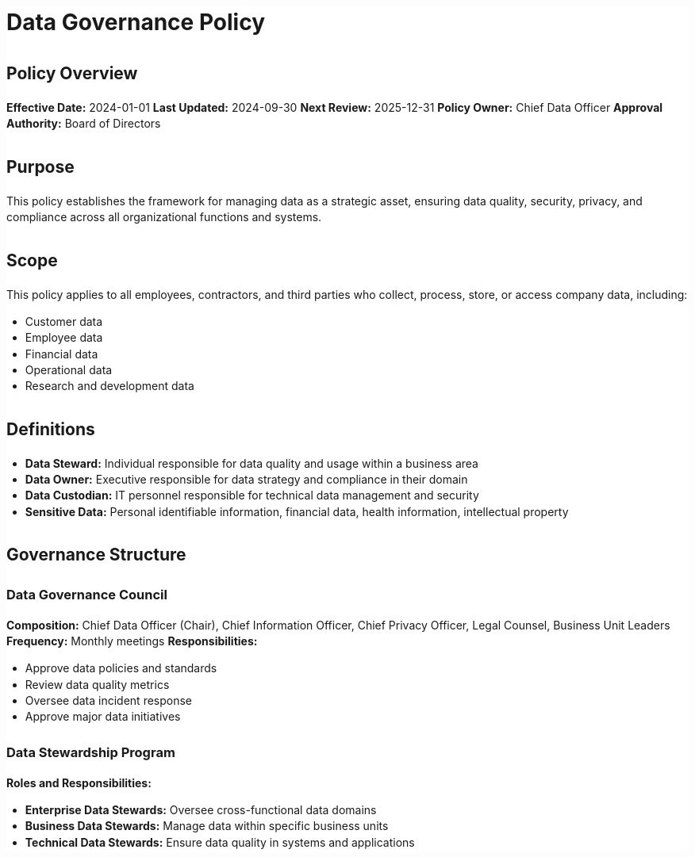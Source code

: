 # Data Governance Policy

## Policy Overview
**Effective Date:** 2024-01-01
**Last Updated:** 2024-09-30
**Next Review:** 2025-12-31
**Policy Owner:** Chief Data Officer
**Approval Authority:** Board of Directors

## Purpose
This policy establishes the framework for managing data as a strategic asset, ensuring data quality, security, privacy, and compliance across all organizational functions and systems.

## Scope
This policy applies to all employees, contractors, and third parties who collect, process, store, or access company data, including:
- Customer data
- Employee data
- Financial data
- Operational data
- Research and development data

## Definitions
- **Data Steward:** Individual responsible for data quality and usage within a business area
- **Data Owner:** Executive responsible for data strategy and compliance in their domain
- **Data Custodian:** IT personnel responsible for technical data management and security
- **Sensitive Data:** Personal identifiable information, financial data, health information, intellectual property

## Governance Structure

### Data Governance Council
**Composition:** Chief Data Officer (Chair), Chief Information Officer, Chief Privacy Officer, Legal Counsel, Business Unit Leaders
**Frequency:** Monthly meetings
**Responsibilities:**
- Approve data policies and standards
- Review data quality metrics
- Oversee data incident response
- Approve major data initiatives

### Data Stewardship Program
**Roles and Responsibilities:**
- **Enterprise Data Stewards:** Oversee cross-functional data domains
- **Business Data Stewards:** Manage data within specific business units
- **Technical Data Stewards:** Ensure data quality in systems and applications
